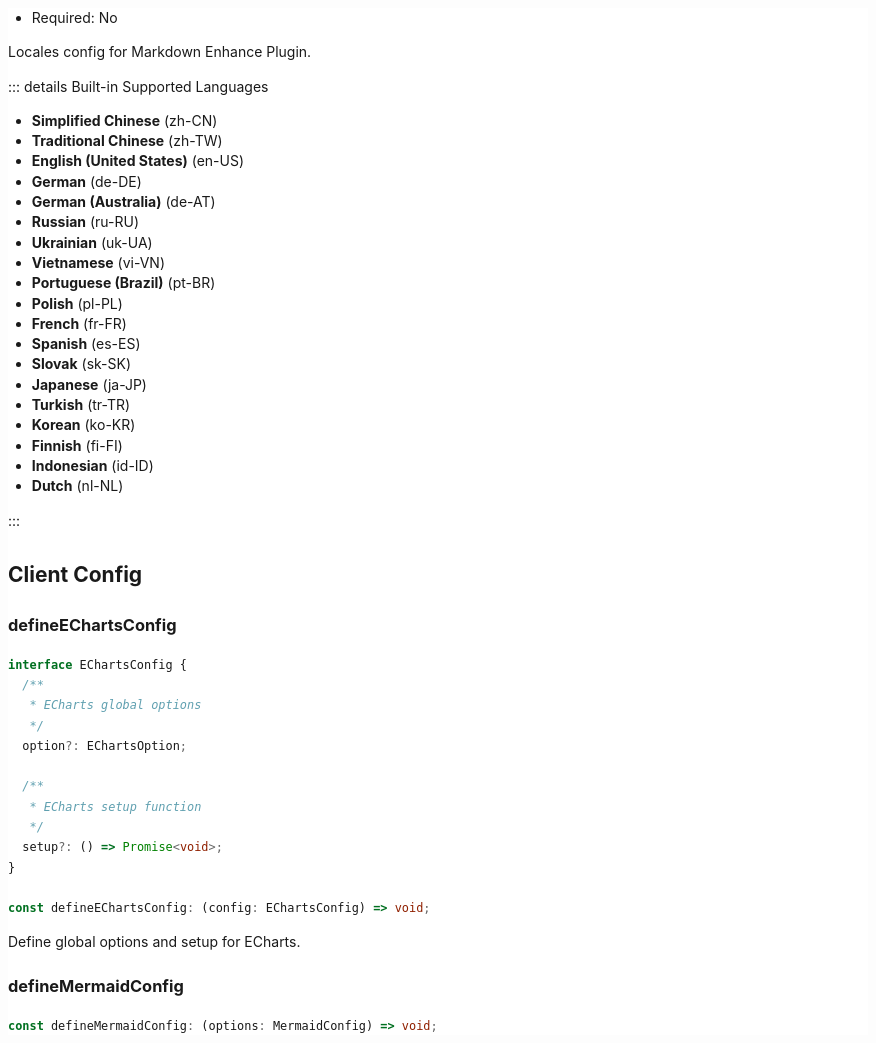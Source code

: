 - Required: No

Locales config for Markdown Enhance Plugin.

::: details Built-in Supported Languages

- **Simplified Chinese** (zh-CN)
- **Traditional Chinese** (zh-TW)
- **English (United States)** (en-US)
- **German** (de-DE)
- **German (Australia)** (de-AT)
- **Russian** (ru-RU)
- **Ukrainian** (uk-UA)
- **Vietnamese** (vi-VN)
- **Portuguese (Brazil)** (pt-BR)
- **Polish** (pl-PL)
- **French** (fr-FR)
- **Spanish** (es-ES)
- **Slovak** (sk-SK)
- **Japanese** (ja-JP)
- **Turkish** (tr-TR)
- **Korean** (ko-KR)
- **Finnish** (fi-FI)
- **Indonesian** (id-ID)
- **Dutch** (nl-NL)

:::

## Client Config

### defineEChartsConfig

```ts
interface EChartsConfig {
  /**
   * ECharts global options
   */
  option?: EChartsOption;

  /**
   * ECharts setup function
   */
  setup?: () => Promise<void>;
}

const defineEChartsConfig: (config: EChartsConfig) => void;
```

Define global options and setup for ECharts.

### defineMermaidConfig

```ts
const defineMermaidConfig: (options: MermaidConfig) => void;
```
